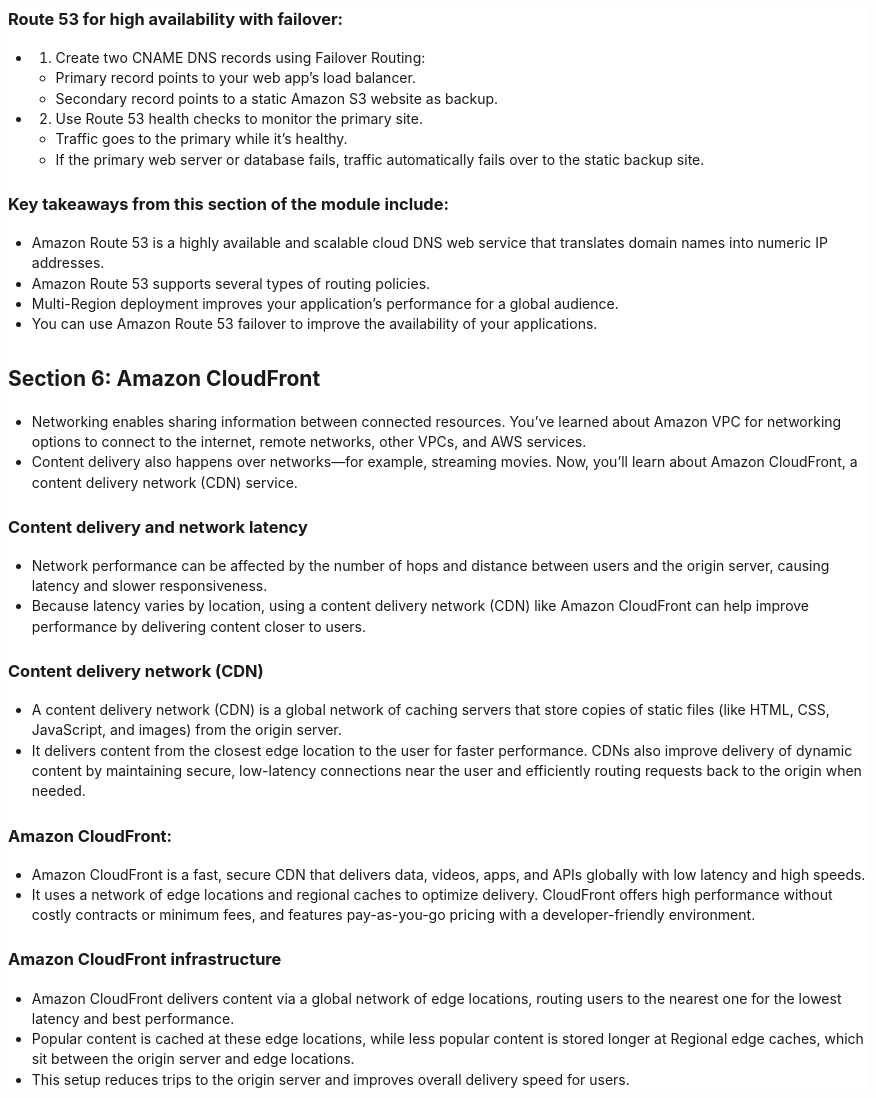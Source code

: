 ### Route 53 for high availability with failover:
- 1.	Create two CNAME DNS records using Failover Routing:
  -	Primary record points to your web app’s load balancer.
  -	Secondary record points to a static Amazon S3 website as backup.
- 2.	Use Route 53 health checks to monitor the primary site.
  -	Traffic goes to the primary while it’s healthy.
  -	If the primary web server or database fails, traffic automatically fails over to the static backup site.

### Key takeaways from this section of the module include:
- Amazon Route 53 is a highly available and scalable cloud DNS web service that translates domain names into numeric IP addresses.
- Amazon Route 53 supports several types of routing policies.
- Multi-Region deployment improves your application’s performance for a global audience.
- You can use Amazon Route 53 failover to improve the availability of your applications.

## Section 6: Amazon CloudFront
- Networking enables sharing information between connected resources. You’ve learned about Amazon VPC for networking options to connect to the internet, remote networks, other VPCs, and AWS services.
-  Content delivery also happens over networks—for example, streaming movies. Now, you’ll learn about Amazon CloudFront, a content delivery network (CDN) service.

### Content delivery and network latency
- Network performance can be affected by the number of hops and distance between users and the origin server, causing latency and slower responsiveness.
- Because latency varies by location, using a content delivery network (CDN) like Amazon CloudFront can help improve performance by delivering content closer to users.

### Content delivery network (CDN)
- A content delivery network (CDN) is a global network of caching servers that store copies of static files (like HTML, CSS, JavaScript, and images) from the origin server.
- It delivers content from the closest edge location to the user for faster performance. CDNs also improve delivery of dynamic content by maintaining secure, low-latency connections near the user and efficiently routing requests back to the origin when needed.

### Amazon CloudFront:
- Amazon CloudFront is a fast, secure CDN that delivers data, videos, apps, and APIs globally with low latency and high speeds.
- It uses a network of edge locations and regional caches to optimize delivery. CloudFront offers high performance without costly contracts or minimum fees, and features pay-as-you-go pricing with a developer-friendly environment.

### Amazon CloudFront infrastructure
- Amazon CloudFront delivers content via a global network of edge locations, routing users to the nearest one for the lowest latency and best performance.
- Popular content is cached at these edge locations, while less popular content is stored longer at Regional edge caches, which sit between the origin server and edge locations.
- This setup reduces trips to the origin server and improves overall delivery speed for users.
